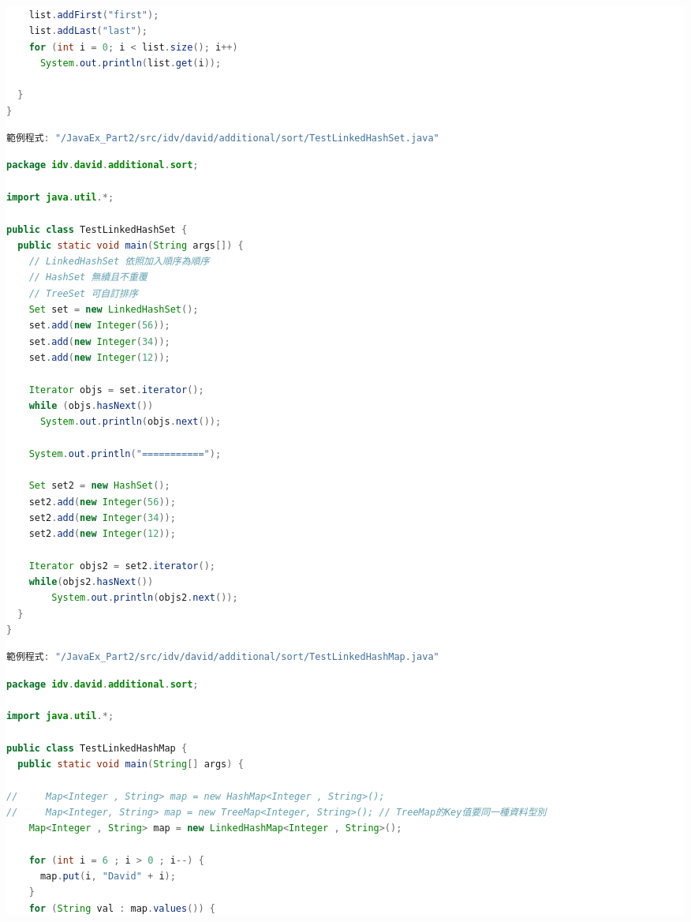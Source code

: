 ```java
    list.addFirst("first");
    list.addLast("last");
    for (int i = 0; i < list.size(); i++)
      System.out.println(list.get(i));

  }
}
```

```cs
範例程式: "/JavaEx_Part2/src/idv/david/additional/sort/TestLinkedHashSet.java"
```

```java
package idv.david.additional.sort;

import java.util.*;

public class TestLinkedHashSet {
  public static void main(String args[]) {
    // LinkedHashSet 依照加入順序為順序
    // HashSet 無續且不重覆
    // TreeSet 可自訂排序
    Set set = new LinkedHashSet();
    set.add(new Integer(56));
    set.add(new Integer(34));
    set.add(new Integer(12));

    Iterator objs = set.iterator();
    while (objs.hasNext())
      System.out.println(objs.next());

    System.out.println("===========");

    Set set2 = new HashSet();
    set2.add(new Integer(56));
    set2.add(new Integer(34));
    set2.add(new Integer(12));

    Iterator objs2 = set2.iterator();
    while(objs2.hasNext())
        System.out.println(objs2.next());
  }
}
```

```cs
範例程式: "/JavaEx_Part2/src/idv/david/additional/sort/TestLinkedHashMap.java"
```

```java
package idv.david.additional.sort;

import java.util.*;

public class TestLinkedHashMap {
  public static void main(String[] args) {

//     Map<Integer , String> map = new HashMap<Integer , String>();
//     Map<Integer, String> map = new TreeMap<Integer, String>(); // TreeMap的Key值要同一種資料型別
    Map<Integer , String> map = new LinkedHashMap<Integer , String>();

    for (int i = 6 ; i > 0 ; i--) {
      map.put(i, "David" + i);
    }
    for (String val : map.values()) {
```